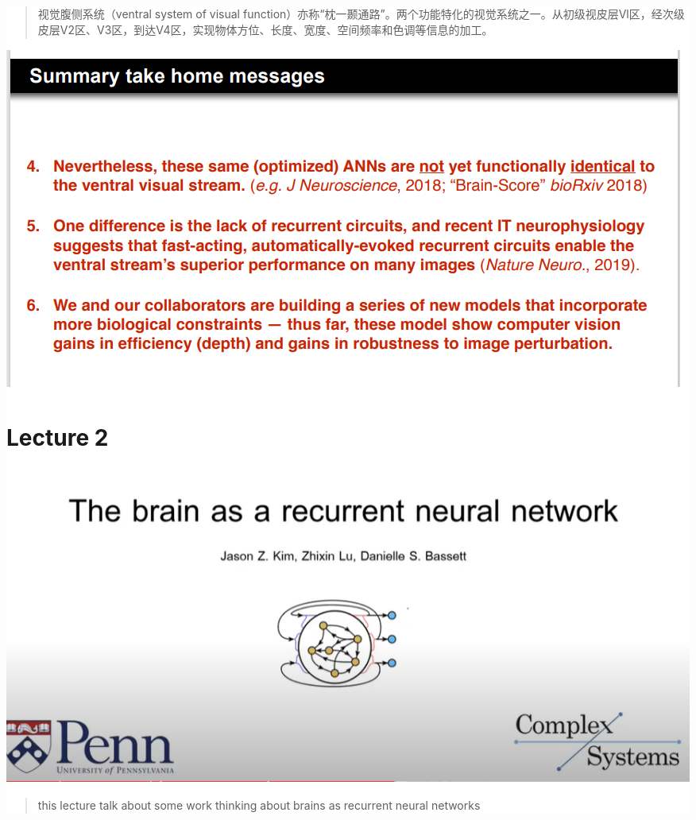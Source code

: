 >视觉腹侧系统（ventral system of visual function）亦称“枕一颞通路”。两个功能特化的视觉系统之一。从初级视皮层Vl区，经次级皮层V2区、V3区，到达V4区，实现物体方位、长度、宽度、空间频率和色调等信息的加工。

![image-20220829150132030](Lecture%2023%20Neuroscience.assets/image-20220829150132030.png)

# Lecture 2

![image-20220829152423403](Lecture%2023%20Neuroscience.assets/image-20220829152423403.png)

>this lecture talk about some work thinking about brains as recurrent neural networks